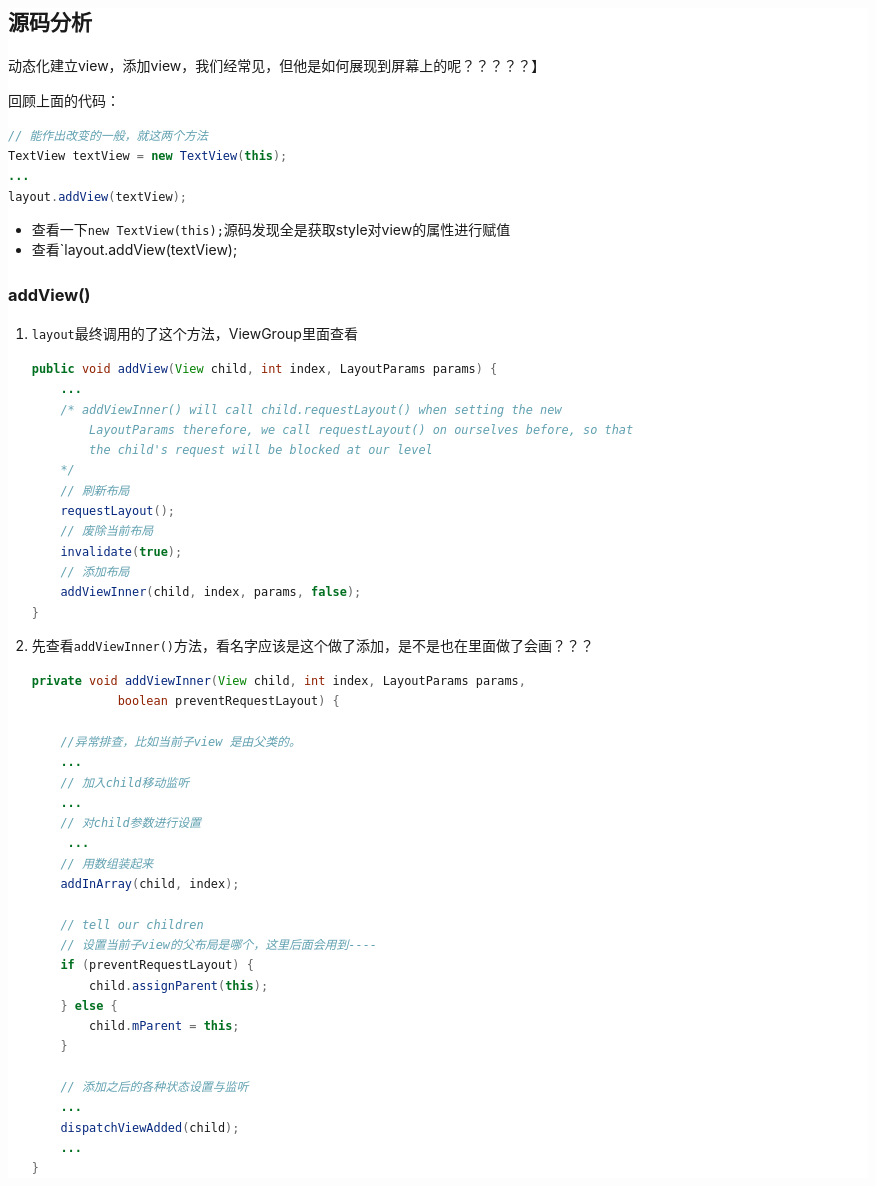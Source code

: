 

## 源码分析

动态化建立view，添加view，我们经常见，但他是如何展现到屏幕上的呢？？？？？】

回顾上面的代码：

```java
// 能作出改变的一般，就这两个方法
TextView textView = new TextView(this);
...
layout.addView(textView);
```

- 查看一下`new TextView(this);`源码发现全是获取style对view的属性进行赋值
- 查看`layout.addView(textView);

### addView()

1. `layout`最终调用的了这个方法，ViewGroup里面查看

   ```java
   public void addView(View child, int index, LayoutParams params) {
       ...
       /* addViewInner() will call child.requestLayout() when setting the new
           LayoutParams therefore, we call requestLayout() on ourselves before, so that
           the child's request will be blocked at our level
       */
       // 刷新布局
       requestLayout();
       // 废除当前布局
       invalidate(true);
       // 添加布局
       addViewInner(child, index, params, false);
   }
   ```

2. 先查看`addViewInner()`方法，看名字应该是这个做了添加，是不是也在里面做了会画？？？

   ```java
   private void addViewInner(View child, int index, LayoutParams params,
               boolean preventRequestLayout) {
   
       //异常排查，比如当前子view 是由父类的。
       ...
       // 加入child移动监听
       ...
       // 对child参数进行设置
        ...   
       // 用数组装起来  
       addInArray(child, index);
   
       // tell our children
       // 设置当前子view的父布局是哪个，这里后面会用到----
       if (preventRequestLayout) {
           child.assignParent(this);
       } else {
           child.mParent = this;
       }
       
       // 添加之后的各种状态设置与监听
       ...
       dispatchViewAdded(child);
       ...
   }
   ```
